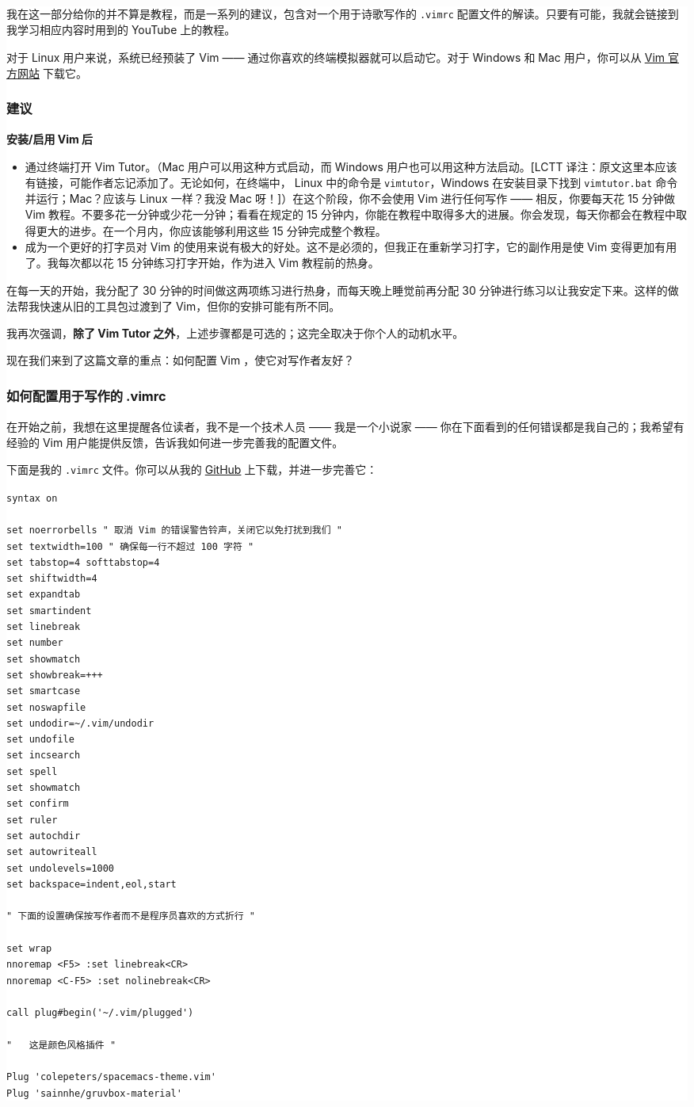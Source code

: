 我在这一部分给你的并不算是教程，而是一系列的建议，包含对一个用于诗歌写作的 `.vimrc` 配置文件的解读。只要有可能，我就会链接到我学习相应内容时用到的 YouTube 上的教程。

对于 Linux 用户来说，系统已经预装了 Vim —— 通过你喜欢的终端模拟器就可以启动它。对于 Windows 和 Mac 用户，你可以从 [Vim 官方网站](https://www.vim.org/) 下载它。

### 建议

**安装/启用 Vim 后**

* 通过终端打开 Vim Tutor。（Mac 用户可以用这种方式启动，而 Windows 用户也可以用这种方法启动。[LCTT 译注：原文这里本应该有链接，可能作者忘记添加了。无论如何，在终端中， Linux 中的命令是 `vimtutor`，Windows 在安装目录下找到 `vimtutor.bat` 命令并运行；Mac？应该与 Linux 一样？我没 Mac 呀！]）在这个阶段，你不会使用 Vim 进行任何写作 —— 相反，你要每天花 15 分钟做 Vim 教程。不要多花一分钟或少花一分钟；看看在规定的 15 分钟内，你能在教程中取得多大的进展。你会发现，每天你都会在教程中取得更大的进步。在一个月内，你应该能够利用这些 15 分钟完成整个教程。
* 成为一个更好的打字员对 Vim 的使用来说有极大的好处。这不是必须的，但我正在重新学习打字，它的副作用是使 Vim 变得更加有用了。我每次都以花 15 分钟练习打字开始，作为进入 Vim 教程前的热身。

在每一天的开始，我分配了 30 分钟的时间做这两项练习进行热身，而每天晚上睡觉前再分配 30 分钟进行练习以让我安定下来。这样的做法帮我快速从旧的工具包过渡到了 Vim，但你的安排可能有所不同。

我再次强调，**除了 Vim Tutor 之外**，上述步骤都是可选的；这完全取决于你个人的动机水平。

现在我们来到了这篇文章的重点：如何配置 Vim ，使它对写作者友好？

### 如何配置用于写作的 .vimrc

在开始之前，我想在这里提醒各位读者，我不是一个技术人员 —— 我是一个小说家 —— 你在下面看到的任何错误都是我自己的；我希望有经验的 Vim 用户能提供反馈，告诉我如何进一步完善我的配置文件。

下面是我的 `.vimrc` 文件。你可以从我的 [GitHub](https://github.com/MiragianCycle/dotfiles) 上下载，并进一步完善它：

```shell
syntax on

set noerrorbells " 取消 Vim 的错误警告铃声，关闭它以免打扰到我们 "
set textwidth=100 " 确保每一行不超过 100 字符 "
set tabstop=4 softtabstop=4
set shiftwidth=4
set expandtab
set smartindent
set linebreak
set number
set showmatch
set showbreak=+++
set smartcase
set noswapfile
set undodir=~/.vim/undodir
set undofile
set incsearch
set spell
set showmatch
set confirm
set ruler
set autochdir
set autowriteall
set undolevels=1000
set backspace=indent,eol,start

" 下面的设置确保按写作者而不是程序员喜欢的方式折行 "

set wrap
nnoremap <F5> :set linebreak<CR>
nnoremap <C-F5> :set nolinebreak<CR>

call plug#begin('~/.vim/plugged')

"   这是颜色风格插件 "

Plug 'colepeters/spacemacs-theme.vim'
Plug 'sainnhe/gruvbox-material'
```